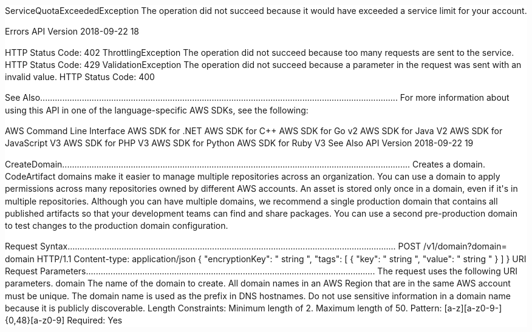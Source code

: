ServiceQuotaExceededException
The operation did not succeed because it would have exceeded a service limit for your account.

Errors API Version 2018-09-22 18

HTTP Status Code: 402
ThrottlingException
The operation did not succeed because too many requests are sent to the service.
HTTP Status Code: 429
ValidationException
The operation did not succeed because a parameter in the request was sent with an invalid
value.
HTTP Status Code: 400

See Also..................................................................................................................................................
For more information about using this API in one of the language-specific AWS SDKs, see the
following:

AWS Command Line Interface
AWS SDK for .NET
AWS SDK for C++
AWS SDK for Go v2
AWS SDK for Java V2
AWS SDK for JavaScript V3
AWS SDK for PHP V3
AWS SDK for Python
AWS SDK for Ruby V3
See Also API Version 2018-09-22 19

CreateDomain..............................................................................................................................................
Creates a domain. CodeArtifact domains make it easier to manage multiple repositories across
an organization. You can use a domain to apply permissions across many repositories owned
by different AWS accounts. An asset is stored only once in a domain, even if it's in multiple
repositories.
Although you can have multiple domains, we recommend a single production domain that contains
all published artifacts so that your development teams can find and share packages. You can use a
second pre-production domain to test changes to the production domain configuration.

Request Syntax......................................................................................................................................
POST /v1/domain?domain= domain HTTP/1.1
Content-type: application/json
{
"encryptionKey": " string ",
"tags": [
{
"key": " string ",
"value": " string "
}
]
}
URI Request Parameters......................................................................................................................
The request uses the following URI parameters.
domain
The name of the domain to create. All domain names in an AWS Region that are in the same
AWS account must be unique. The domain name is used as the prefix in DNS hostnames. Do not
use sensitive information in a domain name because it is publicly discoverable.
Length Constraints: Minimum length of 2. Maximum length of 50.
Pattern: [a-z][a-z0-9-]{0,48}[a-z0-9]
Required: Yes
